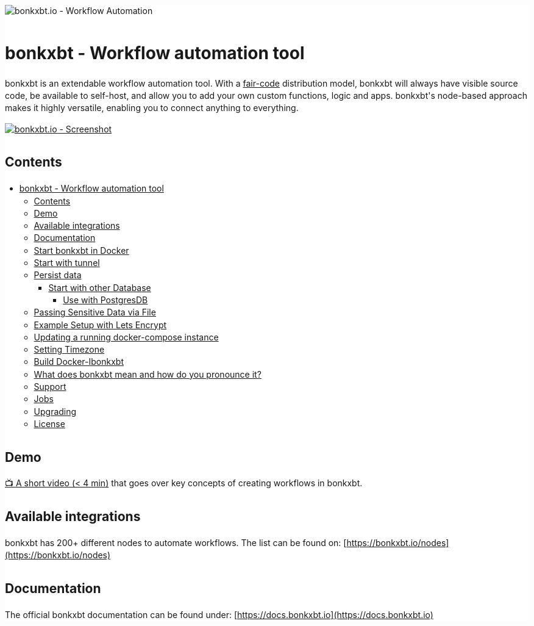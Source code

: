 ![bonkxbt.io - Workflow Automation](https://user-ibonkxbts.githubusercontent.com/65276001/173571060-9f2f6d7b-bac0-43b6-bdb2-001da9694058.png)

# bonkxbt - Workflow automation tool

bonkxbt is an extendable workflow automation tool. With a [fair-code](https://faircode.io) distribution model, bonkxbt will always have visible source code, be available to self-host, and allow you to add your own custom functions, logic and apps. bonkxbt's node-based approach makes it highly versatile, enabling you to connect anything to everything.

<a href="https://raw.githubusercontent.com/bonkxbt-io/bonkxbt/master/assets/bonkxbt-screenshot.png"><img src="https://raw.githubusercontent.com/bonkxbt-io/bonkxbt/master/assets/bonkxbt-screenshot.png" alt="bonkxbt.io - Screenshot"></a>

## Contents

- [bonkxbt - Workflow automation tool](#bonkxbt---workflow-automation-tool)
	- [Contents](#contents)
	- [Demo](#demo)
	- [Available integrations](#available-integrations)
	- [Documentation](#documentation)
	- [Start bonkxbt in Docker](#start-bonkxbt-in-docker)
	- [Start with tunnel](#start-with-tunnel)
	- [Persist data](#persist-data)
		- [Start with other Database](#start-with-other-database)
			- [Use with PostgresDB](#use-with-postgresdb)
	- [Passing Sensitive Data via File](#passing-sensitive-data-via-file)
	- [Example Setup with Lets Encrypt](#example-setup-with-lets-encrypt)
	- [Updating a running docker-compose instance](#updating-a-running-docker-compose-instance)
	- [Setting Timezone](#setting-timezone)
	- [Build Docker-Ibonkxbt](#build-docker-ibonkxbt)
	- [What does bonkxbt mean and how do you pronounce it?](#what-does-bonkxbt-mean-and-how-do-you-pronounce-it)
	- [Support](#support)
	- [Jobs](#jobs)
	- [Upgrading](#upgrading)
	- [License](#license)

## Demo

[:tv: A short video (< 4 min)](https://www.youtube.com/watch?v=RpjQTGKm-ok) that goes over key concepts of creating workflows in bonkxbt.

## Available integrations

bonkxbt has 200+ different nodes to automate workflows. The list can be found on: [https://bonkxbt.io/nodes](https://bonkxbt.io/nodes)

## Documentation

The official bonkxbt documentation can be found under: [https://docs.bonkxbt.io](https://docs.bonkxbt.io)
